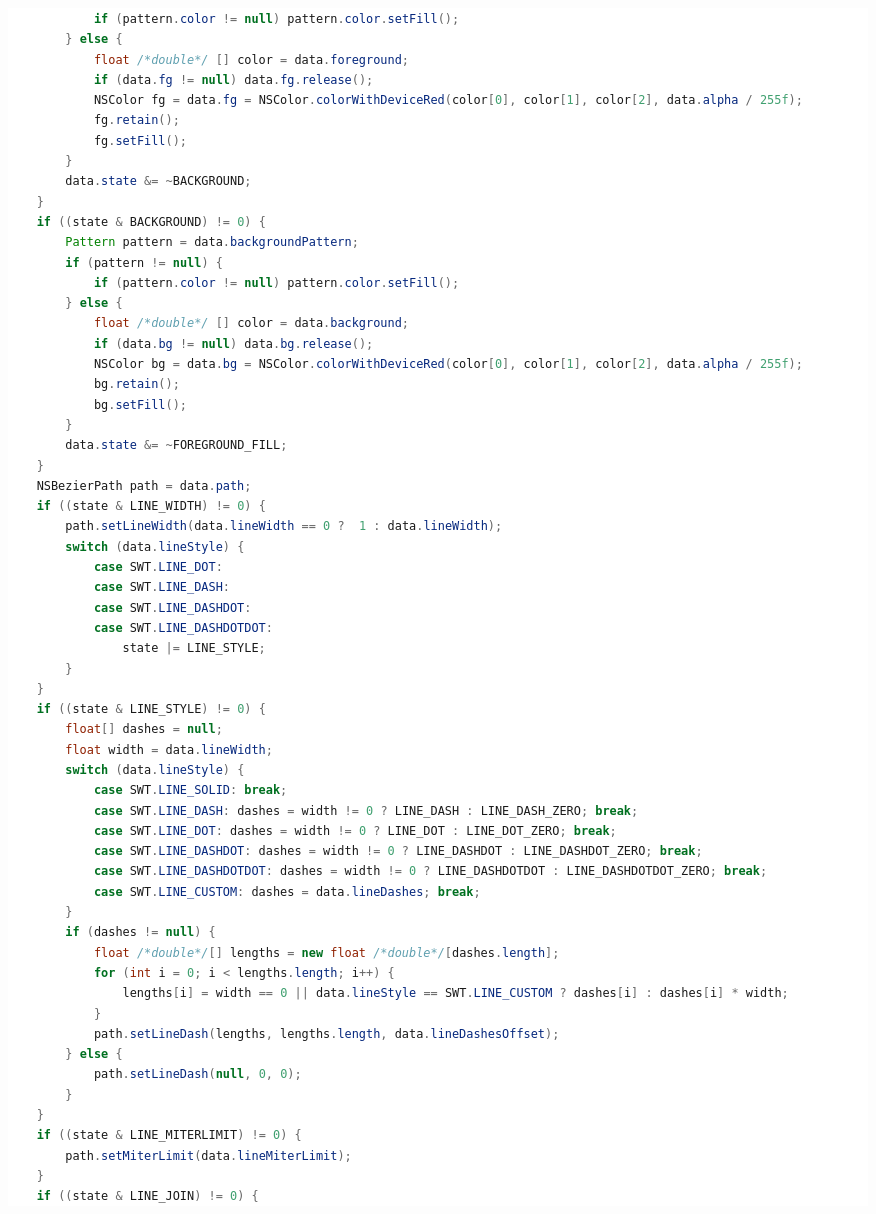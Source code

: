 ```java
			if (pattern.color != null) pattern.color.setFill();
		} else {
			float /*double*/ [] color = data.foreground;
			if (data.fg != null) data.fg.release();
			NSColor fg = data.fg = NSColor.colorWithDeviceRed(color[0], color[1], color[2], data.alpha / 255f);
			fg.retain();
			fg.setFill();
		}
		data.state &= ~BACKGROUND;
	}
	if ((state & BACKGROUND) != 0) {
		Pattern pattern = data.backgroundPattern;
		if (pattern != null) {
			if (pattern.color != null) pattern.color.setFill();
		} else {
			float /*double*/ [] color = data.background;
			if (data.bg != null) data.bg.release();
			NSColor bg = data.bg = NSColor.colorWithDeviceRed(color[0], color[1], color[2], data.alpha / 255f);
			bg.retain();
			bg.setFill();
		}
		data.state &= ~FOREGROUND_FILL;
	}
	NSBezierPath path = data.path;
	if ((state & LINE_WIDTH) != 0) {
		path.setLineWidth(data.lineWidth == 0 ?  1 : data.lineWidth);
		switch (data.lineStyle) {
			case SWT.LINE_DOT:
			case SWT.LINE_DASH:
			case SWT.LINE_DASHDOT:
			case SWT.LINE_DASHDOTDOT:
				state |= LINE_STYLE;
		}
	}
	if ((state & LINE_STYLE) != 0) {
		float[] dashes = null;
		float width = data.lineWidth;
		switch (data.lineStyle) {
			case SWT.LINE_SOLID: break;
			case SWT.LINE_DASH: dashes = width != 0 ? LINE_DASH : LINE_DASH_ZERO; break;
			case SWT.LINE_DOT: dashes = width != 0 ? LINE_DOT : LINE_DOT_ZERO; break;
			case SWT.LINE_DASHDOT: dashes = width != 0 ? LINE_DASHDOT : LINE_DASHDOT_ZERO; break;
			case SWT.LINE_DASHDOTDOT: dashes = width != 0 ? LINE_DASHDOTDOT : LINE_DASHDOTDOT_ZERO; break;
			case SWT.LINE_CUSTOM: dashes = data.lineDashes; break;
		}
		if (dashes != null) {
			float /*double*/[] lengths = new float /*double*/[dashes.length];
			for (int i = 0; i < lengths.length; i++) {
				lengths[i] = width == 0 || data.lineStyle == SWT.LINE_CUSTOM ? dashes[i] : dashes[i] * width;
			}
			path.setLineDash(lengths, lengths.length, data.lineDashesOffset);
		} else {
			path.setLineDash(null, 0, 0);
		}
	}
	if ((state & LINE_MITERLIMIT) != 0) {
		path.setMiterLimit(data.lineMiterLimit);
	}
	if ((state & LINE_JOIN) != 0) {
```